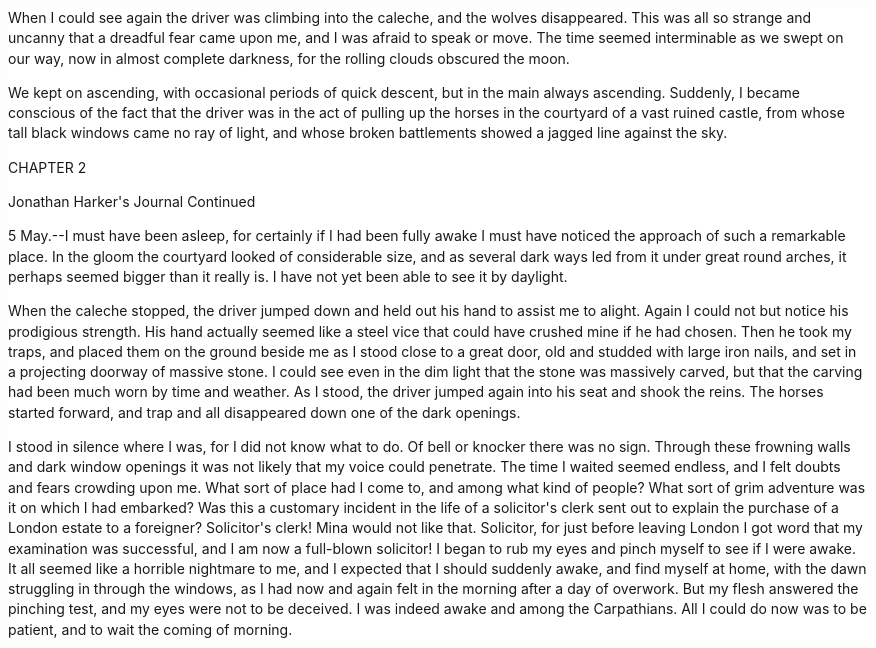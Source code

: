 

When I could see again the driver was climbing into the caleche, and the wolves disappeared.  This was all so strange and uncanny that a dreadful fear came upon me, and I was afraid to speak or move.  The time seemed interminable as we swept on our way, now in almost complete darkness, for the rolling clouds obscured the moon.



We kept on ascending, with occasional periods of quick descent, but in the main always ascending.  Suddenly, I became conscious of the fact that the driver was in the act of pulling up the horses in the courtyard of a vast ruined castle, from whose tall black windows came no ray of light, and whose broken battlements showed a jagged line against the sky.









CHAPTER 2





Jonathan Harker's Journal Continued



5 May.--I must have been asleep, for certainly if I had been fully awake I must have noticed the approach of such a remarkable place.  In the gloom the courtyard looked of considerable size, and as several dark ways led from it under great round arches, it perhaps seemed bigger than it really is.  I have not yet been able to see it by daylight.



When the caleche stopped, the driver jumped down and held out his hand to assist me to alight.  Again I could not but notice his prodigious strength.  His hand actually seemed like a steel vice that could have crushed mine if he had chosen.  Then he took my traps, and placed them on the ground beside me as I stood close to a great door, old and studded with large iron nails, and set in a projecting doorway of massive stone.  I could see even in the dim light that the stone was massively carved, but that the carving had been much worn by time and weather.  As I stood, the driver jumped again into his seat and shook the reins.  The horses started forward, and trap and all disappeared down one of the dark openings.



I stood in silence where I was, for I did not know what to do.  Of bell or knocker there was no sign.  Through these frowning walls and dark window openings it was not likely that my voice could penetrate. The time I waited seemed endless, and I felt doubts and fears crowding upon me.  What sort of place had I come to, and among what kind of people?  What sort of grim adventure was it on which I had embarked? Was this a customary incident in the life of a solicitor's clerk sent out to explain the purchase of a London estate to a foreigner? Solicitor's clerk!  Mina would not like that.  Solicitor, for just before leaving London I got word that my examination was successful, and I am now a full-blown solicitor!  I began to rub my eyes and pinch myself to see if I were awake.  It all seemed like a horrible nightmare to me, and I expected that I should suddenly awake, and find myself at home, with the dawn struggling in through the windows, as I had now and again felt in the morning after a day of overwork.  But my flesh answered the pinching test, and my eyes were not to be deceived.  I was indeed awake and among the Carpathians.  All I could do now was to be patient, and to wait the coming of morning.
